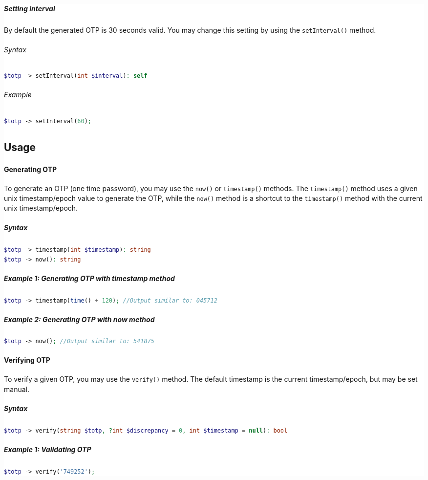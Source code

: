 

##### Setting interval

By default the generated OTP is 30 seconds valid. You may change this setting by using the `setInterval()` method.
###### Syntax
```php
$totp -> setInterval(int $interval): self
```
###### Example
```php
$totp -> setInterval(60);
```



## Usage

#### Generating OTP
To generate an OTP (one time password), you may use the `now()` or `timestamp()` methods. The `timestamp()` method uses a given unix timestamp/epoch value to generate the OTP, while the `now()` method is a shortcut to the `timestamp()` method with the current unix timestamp/epoch.

##### Syntax
```php
$totp -> timestamp(int $timestamp): string
$totp -> now(): string
```

##### Example 1: Generating OTP with timestamp method
```php
$totp -> timestamp(time() + 120); //Output similar to: 045712
```

##### Example 2: Generating OTP with now method
```php
$totp -> now(); //Output similar to: 541875
```



#### Verifying OTP

To verify a given OTP, you may use the `verify()` method. The default timestamp is the current timestamp/epoch, but may be set manual.

##### Syntax

```php
$totp -> verify(string $totp, ?int $discrepancy = 0, int $timestamp = null): bool
```

##### Example 1: Validating OTP

```php
$totp -> verify('749252');
```
